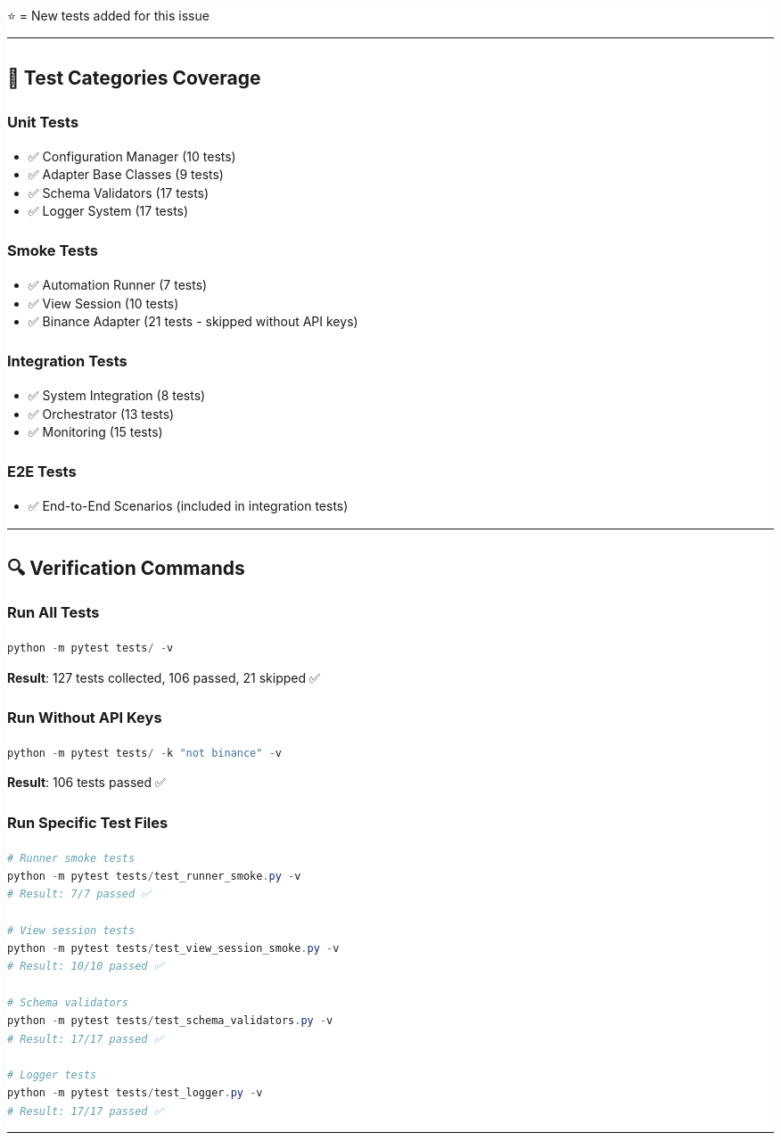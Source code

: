 ⭐ = New tests added for this issue

---

## 🧪 Test Categories Coverage

### Unit Tests
- ✅ Configuration Manager (10 tests)
- ✅ Adapter Base Classes (9 tests)
- ✅ Schema Validators (17 tests)
- ✅ Logger System (17 tests)

### Smoke Tests
- ✅ Automation Runner (7 tests)
- ✅ View Session (10 tests)
- ✅ Binance Adapter (21 tests - skipped without API keys)

### Integration Tests
- ✅ System Integration (8 tests)
- ✅ Orchestrator (13 tests)
- ✅ Monitoring (15 tests)

### E2E Tests
- ✅ End-to-End Scenarios (included in integration tests)

---

## 🔍 Verification Commands

### Run All Tests
```powershell
python -m pytest tests/ -v
```
**Result**: 127 tests collected, 106 passed, 21 skipped ✅

### Run Without API Keys
```powershell
python -m pytest tests/ -k "not binance" -v
```
**Result**: 106 tests passed ✅

### Run Specific Test Files
```powershell
# Runner smoke tests
python -m pytest tests/test_runner_smoke.py -v
# Result: 7/7 passed ✅

# View session tests
python -m pytest tests/test_view_session_smoke.py -v
# Result: 10/10 passed ✅

# Schema validators
python -m pytest tests/test_schema_validators.py -v
# Result: 17/17 passed ✅

# Logger tests
python -m pytest tests/test_logger.py -v
# Result: 17/17 passed ✅
```

---
